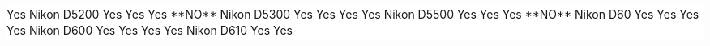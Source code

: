 </td>
<td >Yes
</td></tr>
  <tr class="even" >
<td >Nikon D5200
</td>
<td >Yes
</td>
<td >Yes
</td>
<td >Yes
</td>
<td >**NO**
</td></tr>
  <tr class="odd" >
<td >Nikon D5300
</td>
<td >Yes
</td>
<td >Yes
</td>
<td >Yes
</td>
<td >Yes
</td></tr>
  <tr class="even" >
<td >Nikon D5500
</td>
<td >Yes
</td>
<td >Yes
</td>
<td >Yes
</td>
<td >**NO**
</td></tr>
  <tr class="odd" >
<td >Nikon D60
</td>
<td >Yes
</td>
<td >Yes
</td>
<td >Yes
</td>
<td >Yes
</td></tr>
  <tr class="even" >
<td >Nikon D600
</td>
<td >Yes
</td>
<td >Yes
</td>
<td >Yes
</td>
<td >Yes
</td></tr>
  <tr class="odd" >
<td >Nikon D610
</td>
<td >Yes
</td>
<td >Yes